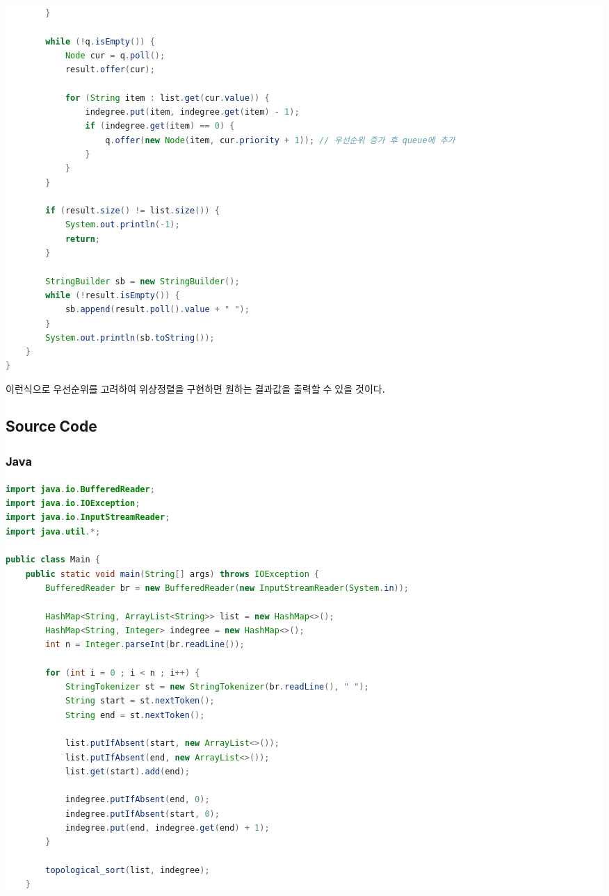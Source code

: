 ```java
        }

        while (!q.isEmpty()) {
            Node cur = q.poll();
            result.offer(cur);

            for (String item : list.get(cur.value)) {
                indegree.put(item, indegree.get(item) - 1);
                if (indegree.get(item) == 0) {
                    q.offer(new Node(item, cur.priority + 1)); // 우선순위 증가 후 queue에 추가
                }
            }
        }

        if (result.size() != list.size()) {
            System.out.println(-1);
            return;
        }

        StringBuilder sb = new StringBuilder();
        while (!result.isEmpty()) {
            sb.append(result.poll().value + " ");
        }
        System.out.println(sb.toString());
    }
}
```

이런식으로 우선순위를 고려하여 위상정렬을 구현하면 원하는 결과값을 출력할 수 있을 것이다.


## Source Code
### Java
```java
import java.io.BufferedReader;
import java.io.IOException;
import java.io.InputStreamReader;
import java.util.*;

public class Main {
    public static void main(String[] args) throws IOException {
        BufferedReader br = new BufferedReader(new InputStreamReader(System.in));

        HashMap<String, ArrayList<String>> list = new HashMap<>();
        HashMap<String, Integer> indegree = new HashMap<>();
        int n = Integer.parseInt(br.readLine());

        for (int i = 0 ; i < n ; i++) {
            StringTokenizer st = new StringTokenizer(br.readLine(), " ");
            String start = st.nextToken();
            String end = st.nextToken();

            list.putIfAbsent(start, new ArrayList<>());
            list.putIfAbsent(end, new ArrayList<>());
            list.get(start).add(end);

            indegree.putIfAbsent(end, 0);
            indegree.putIfAbsent(start, 0);
            indegree.put(end, indegree.get(end) + 1);
        }

        topological_sort(list, indegree);
    }
```